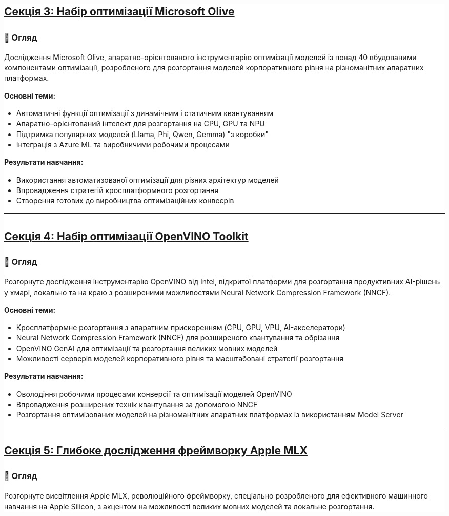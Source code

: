 
## [Секція 3: Набір оптимізації Microsoft Olive](./03.MicrosoftOlive.md)

### 🎯 Огляд
Дослідження Microsoft Olive, апаратно-орієнтованого інструментарію оптимізації моделей із понад 40 вбудованими компонентами оптимізації, розробленого для розгортання моделей корпоративного рівня на різноманітних апаратних платформах.

**Основні теми:**
- Автоматичні функції оптимізації з динамічним і статичним квантуванням
- Апаратно-орієнтований інтелект для розгортання на CPU, GPU та NPU
- Підтримка популярних моделей (Llama, Phi, Qwen, Gemma) "з коробки"
- Інтеграція з Azure ML та виробничими робочими процесами

**Результати навчання:**
- Використання автоматизованої оптимізації для різних архітектур моделей
- Впровадження стратегій кросплатформного розгортання
- Створення готових до виробництва оптимізаційних конвеєрів

---

## [Секція 4: Набір оптимізації OpenVINO Toolkit](./04.openvino.md)

### 🎯 Огляд
Розгорнуте дослідження інструментарію OpenVINO від Intel, відкритої платформи для розгортання продуктивних AI-рішень у хмарі, локально та на краю з розширеними можливостями Neural Network Compression Framework (NNCF).

**Основні теми:**
- Кросплатформне розгортання з апаратним прискоренням (CPU, GPU, VPU, AI-акселератори)
- Neural Network Compression Framework (NNCF) для розширеного квантування та обрізання
- OpenVINO GenAI для оптимізації та розгортання великих мовних моделей
- Можливості серверів моделей корпоративного рівня та масштабовані стратегії розгортання

**Результати навчання:**
- Оволодіння робочими процесами конверсії та оптимізації моделей OpenVINO
- Впровадження розширених технік квантування за допомогою NNCF
- Розгортання оптимізованих моделей на різноманітних апаратних платформах із використанням Model Server

---

## [Секція 5: Глибоке дослідження фреймворку Apple MLX](./05.AppleMLX.md)

### 🎯 Огляд
Розгорнуте висвітлення Apple MLX, революційного фреймворку, спеціально розробленого для ефективного машинного навчання на Apple Silicon, з акцентом на можливості великих мовних моделей та локальне розгортання.
